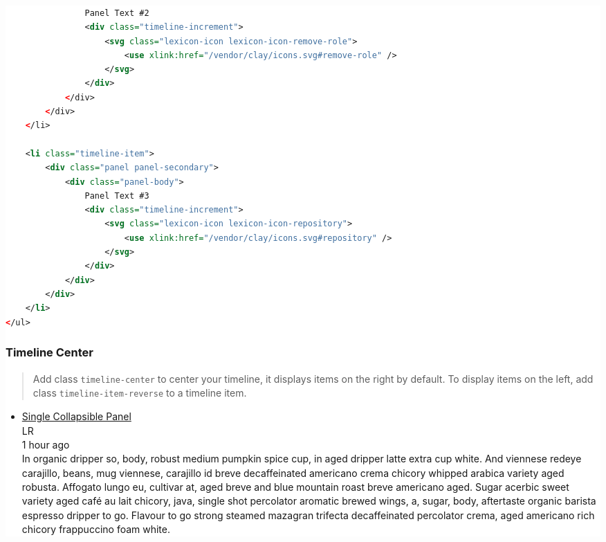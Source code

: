 ```xml
				Panel Text #2
				<div class="timeline-increment">
					<svg class="lexicon-icon lexicon-icon-remove-role">
						<use xlink:href="/vendor/clay/icons.svg#remove-role" />
					</svg>
				</div>
			</div>
		</div>
	</li>

	<li class="timeline-item">
		<div class="panel panel-secondary">
			<div class="panel-body">
				Panel Text #3
				<div class="timeline-increment">
					<svg class="lexicon-icon lexicon-icon-repository">
						<use xlink:href="/vendor/clay/icons.svg#repository" />
					</svg>
				</div>
			</div>
		</div>
	</li>
</ul>
```

</article>

<article id="4">

### Timeline Center

> Add class `timeline-center` to center your timeline, it displays items on the right by default. To display items on the left, add class `timeline-item-reverse` to a timeline item.

<ul class="timeline timeline-center">
	<li class="timeline-item">
		<div aria-multiselectable="true" class="panel-group" id="accordionTimelineCenter0" role="tablist">
			<div class="panel panel-secondary">
				<div class="panel-header" id="headingTimelineCenter0" role="tab">
					<div class="panel-title">
						<a aria-controls="collapseOne" aria-expanded="false" class="collapsed panel-header-link" data-parent="#accordionTimelineCenter0" data-toggle="collapse" href="#panelCollapseTimelineCenter0" role="button">
							Single Collapsible Panel
						</a>
					</div>
					<div class="timeline-increment">
						<div class="user-icon user-icon-danger">
							<span>LR</span>
						</div>
					</div>
					<div class="timeline-item-label">1 hour ago</div>
				</div>
				<div aria-expanded="false" aria-labelledby="headingTimelineCenter0" class="collapse panel-collapse" id="panelCollapseTimelineCenter0" role="tabpanel">
					<div class="panel-body">
						In organic dripper so, body, robust medium pumpkin spice cup, in aged dripper latte extra cup white. And viennese redeye carajillo, beans, mug viennese, carajillo id breve decaffeinated americano crema chicory whipped arabica variety aged robusta. Affogato lungo eu, cultivar at, aged breve and blue mountain roast breve americano aged. Sugar acerbic sweet variety aged café au lait chicory, java, single shot percolator aromatic brewed wings, a, sugar, body, aftertaste organic barista espresso dripper to go. Flavour to go strong steamed mazagran trifecta decaffeinated percolator crema, aged americano rich chicory frappuccino foam white.
					</div>
